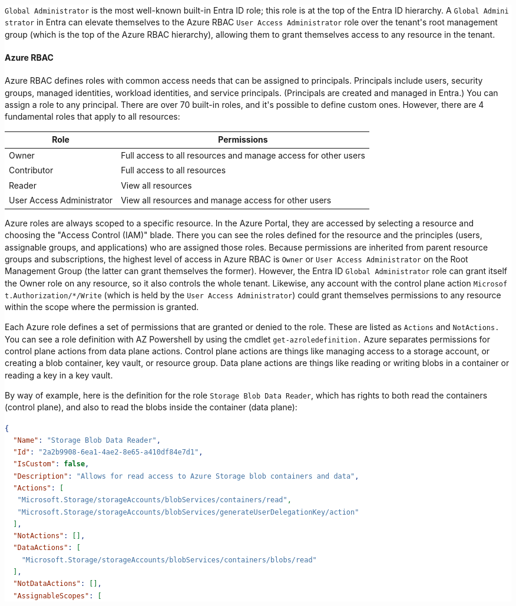`Global Administrator` is the most well-known built-in Entra ID role; this role
is at the top of the Entra ID hierarchy. A `Global Administrator` in Entra can
elevate themselves to the Azure RBAC `User Access Administrator` role over the
tenant's root management group (which is the top of the Azure RBAC hierarchy),
allowing them to grant themselves access to any resource in the tenant.

#### Azure RBAC

Azure RBAC defines roles with common access needs that can be assigned to
principals. Principals include users, security groups, managed identities,
workload identities, and service principals. (Principals are created and managed
in Entra.) You can assign a role to any principal. There are over 70 built-in
roles, and it's possible to define custom ones. However, there are 4 fundamental
roles that apply to all resources:

| Role | Permissions |
| ----- | ----- |
| Owner | Full access to all resources and manage access for other users |
| Contributor | Full access to all resources |
| Reader | View all resources |
| User Access Administrator | View all resources and manage access for other users |

Azure roles are always scoped to a specific resource. In the Azure Portal, they
are accessed by selecting a resource and choosing the "Access Control (IAM)"
blade. There you can see the roles defined for the resource and the principles
(users, assignable groups, and applications) who are assigned those roles.
Because permissions are inherited from parent resource groups and subscriptions,
the highest level of access in Azure RBAC is `Owner` or `User Access
Administrator` on the Root Management Group (the latter can grant themselves the
former). However, the Entra ID `Global Administrator` role can grant itself the
Owner role on any resource, so it also controls the whole tenant. Likewise, any
account with the control plane action `Microsoft.Authorization/*/Write` (which
is held by the `User Access Administrator`) could grant themselves permissions
to any resource within the scope where the permission is granted.

Each Azure role defines a set of permissions that are granted or denied to the
role. These are listed as `Actions` and `NotActions.` You can see a role
definition with AZ Powershell by using the cmdlet `get-azroledefinition.`  Azure
separates permissions for control plane actions from data plane actions. Control
plane actions are things like managing access to a storage account, or creating
a blob container, key vault, or resource group. Data plane actions
are things like reading or writing blobs in a container or reading a key in a
key vault.

By way of example, here is the definition for the role `Storage Blob Data
Reader`, which has rights to both read the containers (control plane), and
also to read the blobs inside the container (data plane):

```json
{  
  "Name": "Storage Blob Data Reader",  
  "Id": "2a2b9908-6ea1-4ae2-8e65-a410df84e7d1",  
  "IsCustom": false,  
  "Description": "Allows for read access to Azure Storage blob containers and data",  
  "Actions": [
   "Microsoft.Storage/storageAccounts/blobServices/containers/read", 
   "Microsoft.Storage/storageAccounts/blobServices/generateUserDelegationKey/action"
  ],  
  "NotActions": [],  
  "DataActions": [
    "Microsoft.Storage/storageAccounts/blobServices/containers/blobs/read"
  ],
  "NotDataActions": [],  
  "AssignableScopes": [    
```